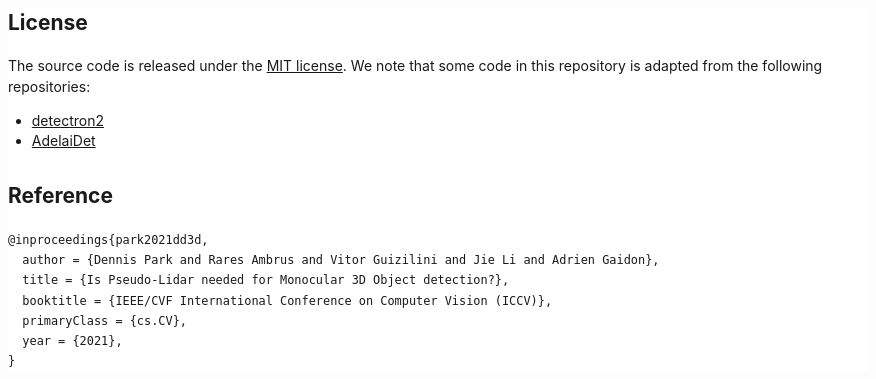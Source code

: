 
## License
The source code is released under the [MIT license](LICENSE.md). We note that some code in this repository is adapted from the following repositories:
- [detectron2](https://github.com/facebookresearch/detectron2)
- [AdelaiDet](https://github.com/aim-uofa/AdelaiDet)

## Reference
```
@inproceedings{park2021dd3d,
  author = {Dennis Park and Rares Ambrus and Vitor Guizilini and Jie Li and Adrien Gaidon},
  title = {Is Pseudo-Lidar needed for Monocular 3D Object detection?},
  booktitle = {IEEE/CVF International Conference on Computer Vision (ICCV)},
  primaryClass = {cs.CV},
  year = {2021},
}
